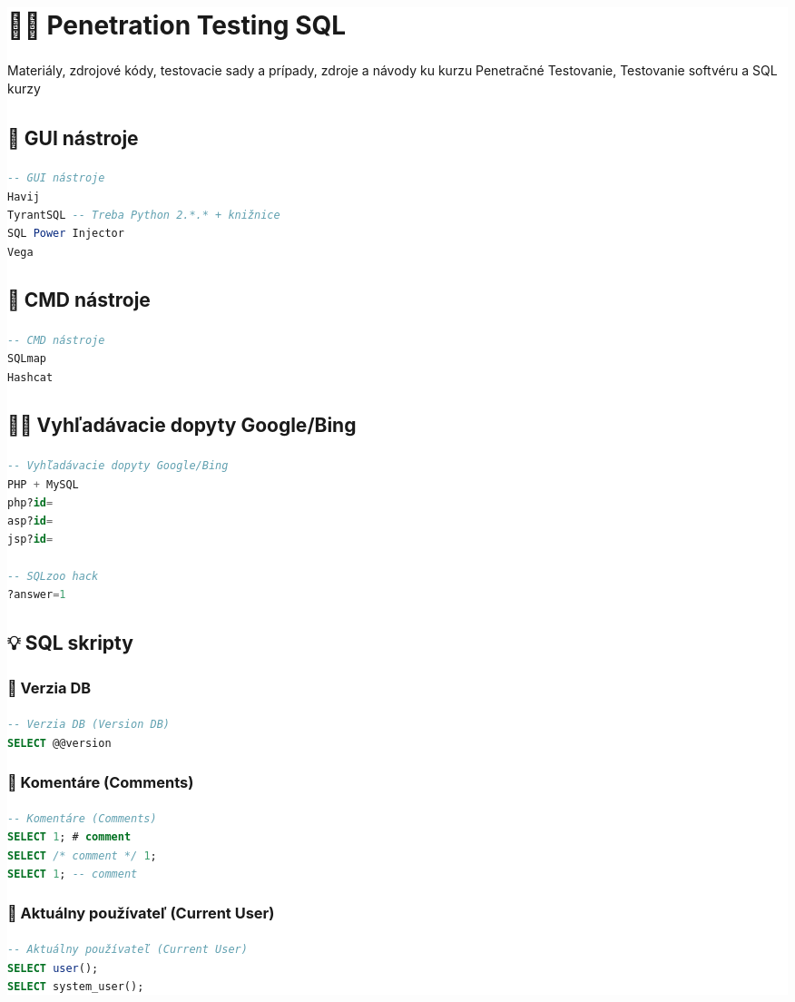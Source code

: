 # 🐱‍💻 Penetration Testing SQL
Materiály, zdrojové kódy, testovacie sady a prípady, zdroje a návody ku kurzu Penetračné Testovanie, Testovanie softvéru a SQL kurzy
## 🧰 GUI nástroje
```sql
-- GUI nástroje
Havij 
TyrantSQL -- Treba Python 2.*.* + knižnice
SQL Power Injector
Vega
```
## 🔨 CMD nástroje
```sql
-- CMD nástroje
SQLmap 
Hashcat
```

## 🕵️‍♂️ Vyhľadávacie dopyty Google/Bing
```sql
-- Vyhľadávacie dopyty Google/Bing
PHP + MySQL
php?id=
asp?id=
jsp?id=

-- SQLzoo hack
?answer=1
```
## 💡 SQL skripty
### 🔎 Verzia DB
```sql
-- Verzia DB (Version DB)	
SELECT @@version
```

### 📜 Komentáre (Comments)
```sql
-- Komentáre (Comments)	
SELECT 1; # comment
SELECT /* comment */ 1;
SELECT 1; -- comment
```

### 👤 Aktuálny používateľ (Current User)	
```sql
-- Aktuálny používateľ (Current User)	
SELECT user();
SELECT system_user();
```
